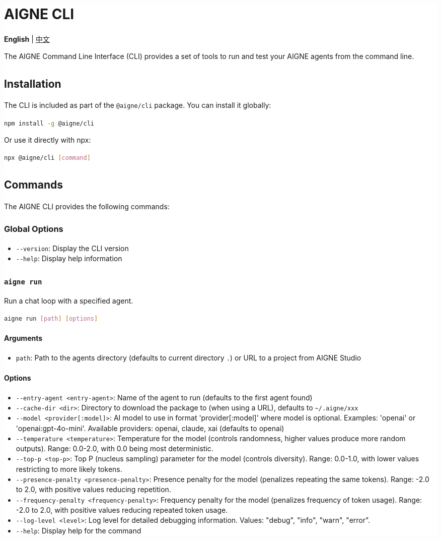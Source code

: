 # AIGNE CLI

**English** | [中文](cli.zh.md)

The AIGNE Command Line Interface (CLI) provides a set of tools to run and test your AIGNE agents from the command line.

## Installation

The CLI is included as part of the `@aigne/cli` package. You can install it globally:

```bash
npm install -g @aigne/cli
```

Or use it directly with npx:

```bash
npx @aigne/cli [command]
```

## Commands

The AIGNE CLI provides the following commands:

### Global Options

* `--version`: Display the CLI version
* `--help`: Display help information

### `aigne run`

Run a chat loop with a specified agent.

```bash
aigne run [path] [options]
```

#### Arguments

* `path`: Path to the agents directory (defaults to current directory `.`) or URL to a project from AIGNE Studio

#### Options

* `--entry-agent <entry-agent>`: Name of the agent to run (defaults to the first agent found)
* `--cache-dir <dir>`: Directory to download the package to (when using a URL), defaults to `~/.aigne/xxx`
* `--model <provider[:model]>`: AI model to use in format 'provider\[:model]' where model is optional. Examples: 'openai' or 'openai:gpt-4o-mini'. Available providers: openai, claude, xai (defaults to openai)
* `--temperature <temperature>`: Temperature for the model (controls randomness, higher values produce more random outputs). Range: 0.0-2.0, with 0.0 being most deterministic.
* `--top-p <top-p>`: Top P (nucleus sampling) parameter for the model (controls diversity). Range: 0.0-1.0, with lower values restricting to more likely tokens.
* `--presence-penalty <presence-penalty>`: Presence penalty for the model (penalizes repeating the same tokens). Range: -2.0 to 2.0, with positive values reducing repetition.
* `--frequency-penalty <frequency-penalty>`: Frequency penalty for the model (penalizes frequency of token usage). Range: -2.0 to 2.0, with positive values reducing repeated token usage.
* `--log-level <level>`: Log level for detailed debugging information. Values: "debug", "info", "warn", "error".
* `--help`: Display help for the command
